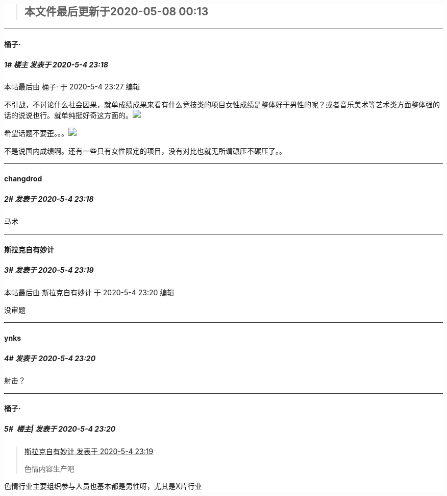 > ## **本文件最后更新于2020-05-08 00:13** 


-----

####  桶子·  
##### 1#       楼主       发表于 2020-5-4 23:18


 本帖最后由 桶子· 于 2020-5-4 23:27 编辑 

不引战，不讨论什么社会因果，就单成绩成果来看有什么竞技类的项目女性成绩是整体好于男性的呢？或者音乐美术等艺术类方面整体强的话的说说也行。就单纯挺好奇这方面的。<img src="https://static.saraba1st.com/image/smiley/face2017/037.png" referrerpolicy="no-referrer">

希望话题不要歪。。。<img src="https://static.saraba1st.com/image/smiley/face2017/125.png" referrerpolicy="no-referrer">

不是说国内成绩啊。还有一些只有女性限定的项目，没有对比也就无所谓碾压不碾压了。。


-----

####  changdrod  
##### 2#       发表于 2020-5-4 23:18


马术


-----

####  斯拉克自有妙计  
##### 3#       发表于 2020-5-4 23:19


 本帖最后由 斯拉克自有妙计 于 2020-5-4 23:20 编辑 

没审题


-----

####  ynks  
##### 4#       发表于 2020-5-4 23:20


射击？


-----

####  桶子·  
##### 5#         楼主| 发表于 2020-5-4 23:20


<blockquote><a href="httphttps://bbs.saraba1st.com/2b/forum.php?mod=redirect&amp;goto=findpost&amp;pid=47304270&amp;ptid=1932532" target="_blank">斯拉克自有妙计 发表于 2020-5-4 23:19</a>

色情内容生产吧</blockquote>
色情行业主要组织参与人员也基本都是男性呀，尤其是X片行业
